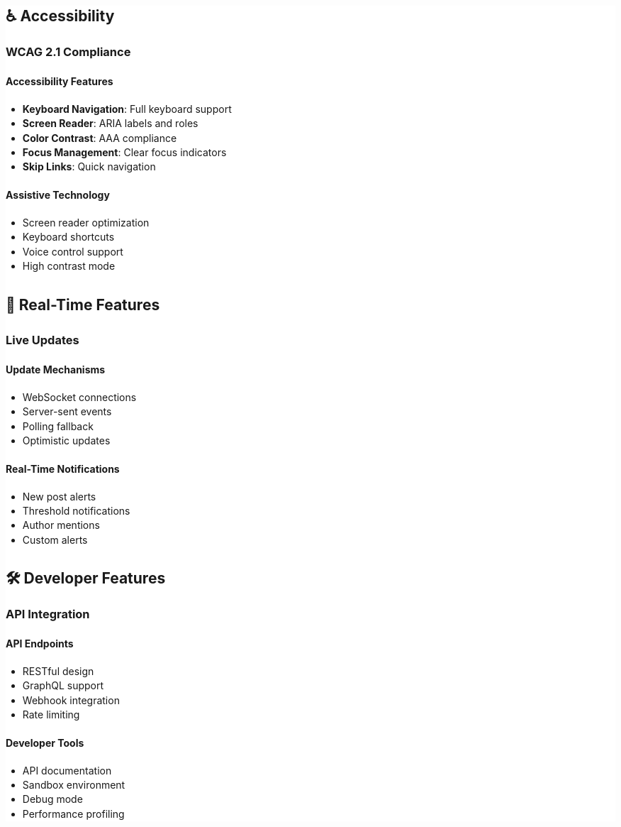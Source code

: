 ## ♿ Accessibility

### WCAG 2.1 Compliance

#### Accessibility Features

- **Keyboard Navigation**: Full keyboard support
- **Screen Reader**: ARIA labels and roles
- **Color Contrast**: AAA compliance
- **Focus Management**: Clear focus indicators
- **Skip Links**: Quick navigation

#### Assistive Technology

- Screen reader optimization
- Keyboard shortcuts
- Voice control support
- High contrast mode

## 🔄 Real-Time Features

### Live Updates

#### Update Mechanisms

- WebSocket connections
- Server-sent events
- Polling fallback
- Optimistic updates

#### Real-Time Notifications

- New post alerts
- Threshold notifications
- Author mentions
- Custom alerts

## 🛠️ Developer Features

### API Integration

#### API Endpoints

- RESTful design
- GraphQL support
- Webhook integration
- Rate limiting

#### Developer Tools

- API documentation
- Sandbox environment
- Debug mode
- Performance profiling

